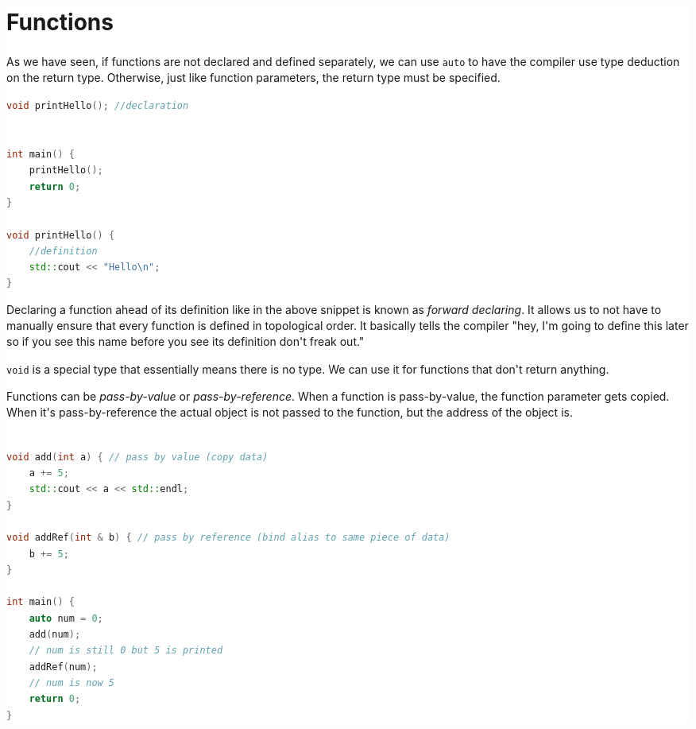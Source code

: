 # Functions

As we have seen, if functions are not declared and defined separately, we can use `auto` to have the compiler use type deduction on the return type. 
Otherwise, just like function parameters, the return type must be specified.

```c++
void printHello(); //declaration


int main() {
    printHello();
    return 0;
}

void printHello() {
    //definition
    std::cout << "Hello\n";
}
```

Declaring a function ahead of its definition like in the above snippet is known as *forward declaring*. 
It allows us to not have to manually ensure that every function is defined in topological order. 
It basically tells the compiler "hey, I'm going to define this later so if you see this name before you see its definition don't freak out."

`void` is a special type that essentially means there is no type. We can use it for functions that don't return anything. 

Functions can be *pass-by-value* or *pass-by-reference*. When a function is pass-by-value, the function parameter gets copied.
When it's pass-by-reference the actual object is not passed to the function, but the address of the object is.

```c++

void add(int a) { // pass by value (copy data)
    a += 5;
    std::cout << a << std::endl;
}

void addRef(int & b) { // pass by reference (bind alias to same piece of data)
    b += 5;
}

int main() {
    auto num = 0;
    add(num);
    // num is still 0 but 5 is printed
    addRef(num);
    // num is now 5
    return 0;
}
```
